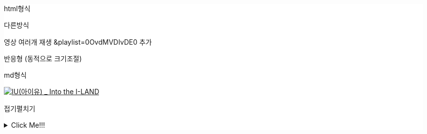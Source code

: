 html형식
<iframe width="560" height="315" src="https://www.youtube.com/embed/oZS74-w719E" frameborder="0" allow="accelerometer; autoplay; encrypted-media; gyroscope; picture-in-picture" allowfullscreen></iframe>

다른방식
<div class="video_w">
	<iframe width="560" height="315" src="https://www.youtube.com/embed/3wRQW-W9Dio" frameborder="0" allowfullscreen></iframe>
</div>


영상 여러개 재생 &playlist=0OvdMVDIvDE0 추가

<div class="video_w">
	<iframe width="560" height="315" src="https://www.youtube.com/embed/3wRQW-W9Dio?autoplay=1&mute=1&start=110&end=120&controls=0&playlist=0OvdMVDIvDE0" frameborder="0" allowfullscreen></iframe>
</div>

반응형 (동적으로 크기조절)
<div class="video_w">
	<iframe width="100%" height="100%" src="https://www.youtube.com/embed/3wRQW-W9Dio?autoplay=1&mute=1&start=110&end=120&controls=0&loop=1&playlist=3wRQW-W9Dio&playsinline=1" frameborder="0" allowfullscreen></iframe>
</div>


md형식

[![IU(아이유) _ Into the I-LAND](http://img.youtube.com/vi/QYNwbZHmh8g/0.jpg)](https://youtu.be/QYNwbZHmh8g?t=0s)


접기펼치기
<details><summary>Click Me!!!</summary></details>



<!doctype html>
<html>
    <head>
        <meta charset="utf-8">
        <title>유튜브 영상 넣기</title>
        <style type="text/css">
            
        </style>
    </head>
    <body>
        <iframe width="560" height="315" src="https://www.youtube.com/embed/iDjQSdN_ig8" frameborder="0" allow="accelerometer; autoplay; encrypted-media; gyroscope; picture-in-picture" allowfullscreen></iframe>
    </body>
</html>

